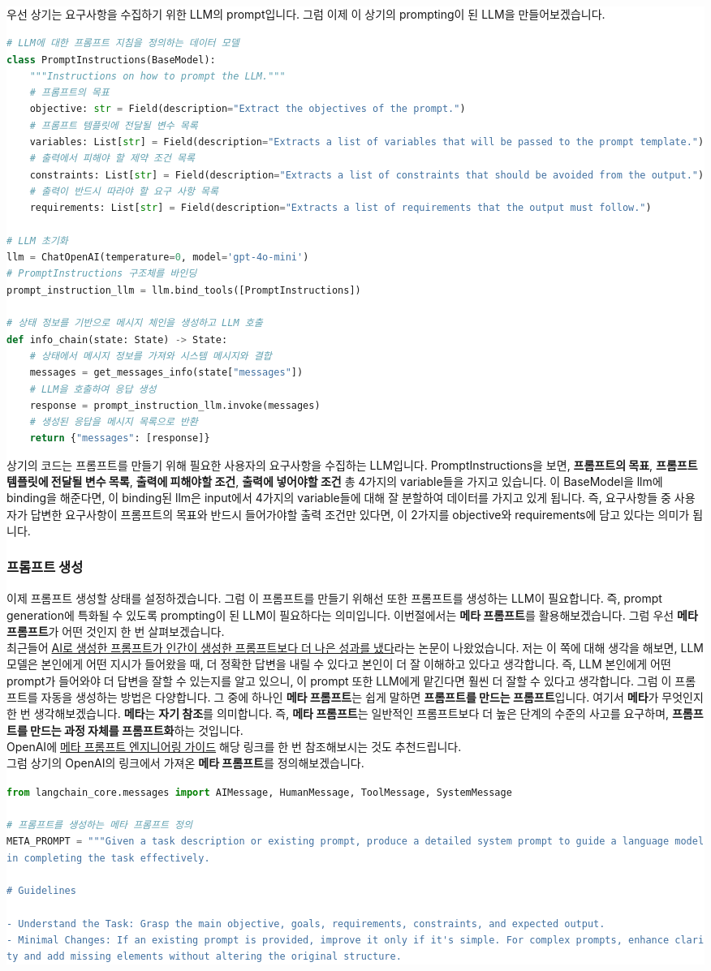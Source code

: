 우선 상기는 요구사항을 수집하기 위한 LLM의 prompt입니다. 그럼 이제 이 상기의 prompting이 된 LLM을 만들어보겠습니다.    
```python
# LLM에 대한 프롬프트 지침을 정의하는 데이터 모델
class PromptInstructions(BaseModel):
    """Instructions on how to prompt the LLM."""
    # 프롬프트의 목표
    objective: str = Field(description="Extract the objectives of the prompt.")
    # 프롬프트 템플릿에 전달될 변수 목록
    variables: List[str] = Field(description="Extracts a list of variables that will be passed to the prompt template.")
    # 출력에서 피해야 할 제약 조건 목록
    constraints: List[str] = Field(description="Extracts a list of constraints that should be avoided from the output.")
    # 출력이 반드시 따라야 할 요구 사항 목록
    requirements: List[str] = Field(description="Extracts a list of requirements that the output must follow.")

# LLM 초기화
llm = ChatOpenAI(temperature=0, model='gpt-4o-mini')
# PromptInstructions 구조체를 바인딩
prompt_instruction_llm = llm.bind_tools([PromptInstructions])

# 상태 정보를 기반으로 메시지 체인을 생성하고 LLM 호출
def info_chain(state: State) -> State:
    # 상태에서 메시지 정보를 가져와 시스템 메시지와 결합
    messages = get_messages_info(state["messages"])
    # LLM을 호출하여 응답 생성
    response = prompt_instruction_llm.invoke(messages)
    # 생성된 응답을 메시지 목록으로 반환
    return {"messages": [response]}
``` 
상기의 코드는 프롬프트를 만들기 위해 필요한 사용자의 요구사항을 수집하는 LLM입니다. PromptInstructions을 보면, **프롬프트의 목표**, **프롬프트 템플릿에 전달될 변수 목록**, **출력에 피해야할 조건**, **출력에 넣어야할 조건** 총 4가지의 variable들을 가지고 있습니다. 이 BaseModel을 llm에 binding을 해준다면, 이 binding된 llm은 input에서 4가지의 variable들에 대해 잘 분할하여 데이터를 가지고 있게 됩니다. 즉, 요구사항들 중 사용자가 답변한 요구사항이 프롬프트의 목표와 반드시 들어가야할 출력 조건만 있다면, 이 2가지를 objective와 requirements에 담고 있다는 의미가 됩니다.    

### 프롬프트 생성
이제 프롬프트 생성할 상태를 설정하겠습니다. 그럼 이 프롬프트를 만들기 위해선 또한 프롬프트를 생성하는 LLM이 필요합니다. 즉, prompt generation에 특화될 수 있도록 prompting이 된 LLM이 필요하다는 의미입니다. 이번절에서는 **메타 프롬프트**를 활용해보겠습니다. 그럼 우선 **메타 프롬프트**가 어떤 것인지 한 번 살펴보겠습니다.   
최근들어 <a href="https://arxiv.org/abs/2402.10949" target="_blank">AI로 생성한 프롬프트가 인간이 생성한 프롬프트보다 더 나은 성과를 냈다</a>라는 논문이 나왔었습니다. 저는 이 쪽에 대해 생각을 해보면, LLM 모델은 본인에게 어떤 지시가 들어왔을 때, 더 정확한 답변을 내릴 수 있다고 본인이 더 잘 이해하고 있다고 생각합니다. 즉, LLM 본인에게 어떤 prompt가 들어와야 더 답변을 잘할 수 있는지를 알고 있으니, 이 prompt 또한 LLM에게 맡긴다면 훨씬 더 잘할 수 있다고 생각합니다. 그럼 이 프롬프트를 자동을 생성하는 방법은 다양합니다. 그 중에 하나인 **메타 프롬프트**는 쉽게 말하면 **프롬프트를 만드는 프롬프트**입니다. 여기서 **메타**가 무엇인지 한 번 생각해보겠습니다. **메타**는 **자기 참조**를 의미합니다. 즉, **메타 프롬프트**는 일반적인 프롬프트보다 더 높은 단계의 수준의 사고를 요구하며, **프롬프트를 만드는 과정 자체를 프롬프트화**하는 것입니다.    
OpenAI에 <a href="https://platform.openai.com/docs/guides/prompt-generation?context=text-out" target="_blank">메타 프롬프트 엔지니어링 가이드</a> 해당 링크를 한 번 참조해보시는 것도 추천드립니다.    
그럼 상기의 OpenAI의 링크에서 가져온 **메타 프롬프트**를 정의해보겠습니다.   
```python
from langchain_core.messages import AIMessage, HumanMessage, ToolMessage, SystemMessage

# 프롬프트를 생성하는 메타 프롬프트 정의
META_PROMPT = """Given a task description or existing prompt, produce a detailed system prompt to guide a language model in completing the task effectively.

# Guidelines

- Understand the Task: Grasp the main objective, goals, requirements, constraints, and expected output.
- Minimal Changes: If an existing prompt is provided, improve it only if it's simple. For complex prompts, enhance clarity and add missing elements without altering the original structure.
```